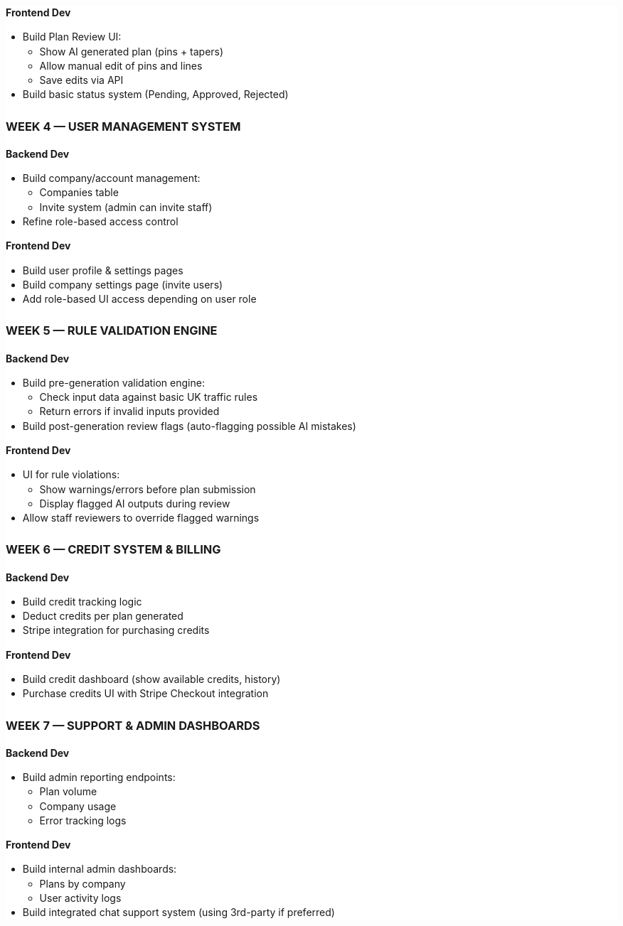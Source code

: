 **Frontend Dev**
- Build Plan Review UI:
  - Show AI generated plan (pins + tapers)
  - Allow manual edit of pins and lines
  - Save edits via API
- Build basic status system (Pending, Approved, Rejected)

### WEEK 4 — USER MANAGEMENT SYSTEM
**Backend Dev**
- Build company/account management:
  - Companies table
  - Invite system (admin can invite staff)
- Refine role-based access control

**Frontend Dev**
- Build user profile & settings pages
- Build company settings page (invite users)
- Add role-based UI access depending on user role

### WEEK 5 — RULE VALIDATION ENGINE
**Backend Dev**
- Build pre-generation validation engine:
  - Check input data against basic UK traffic rules
  - Return errors if invalid inputs provided
- Build post-generation review flags (auto-flagging possible AI mistakes)

**Frontend Dev**
- UI for rule violations:
  - Show warnings/errors before plan submission
  - Display flagged AI outputs during review
- Allow staff reviewers to override flagged warnings

### WEEK 6 — CREDIT SYSTEM & BILLING
**Backend Dev**
- Build credit tracking logic
- Deduct credits per plan generated
- Stripe integration for purchasing credits

**Frontend Dev**
- Build credit dashboard (show available credits, history)
- Purchase credits UI with Stripe Checkout integration

### WEEK 7 — SUPPORT & ADMIN DASHBOARDS
**Backend Dev**
- Build admin reporting endpoints:
  - Plan volume
  - Company usage
  - Error tracking logs

**Frontend Dev**
- Build internal admin dashboards:
  - Plans by company
  - User activity logs
- Build integrated chat support system (using 3rd-party if preferred)
